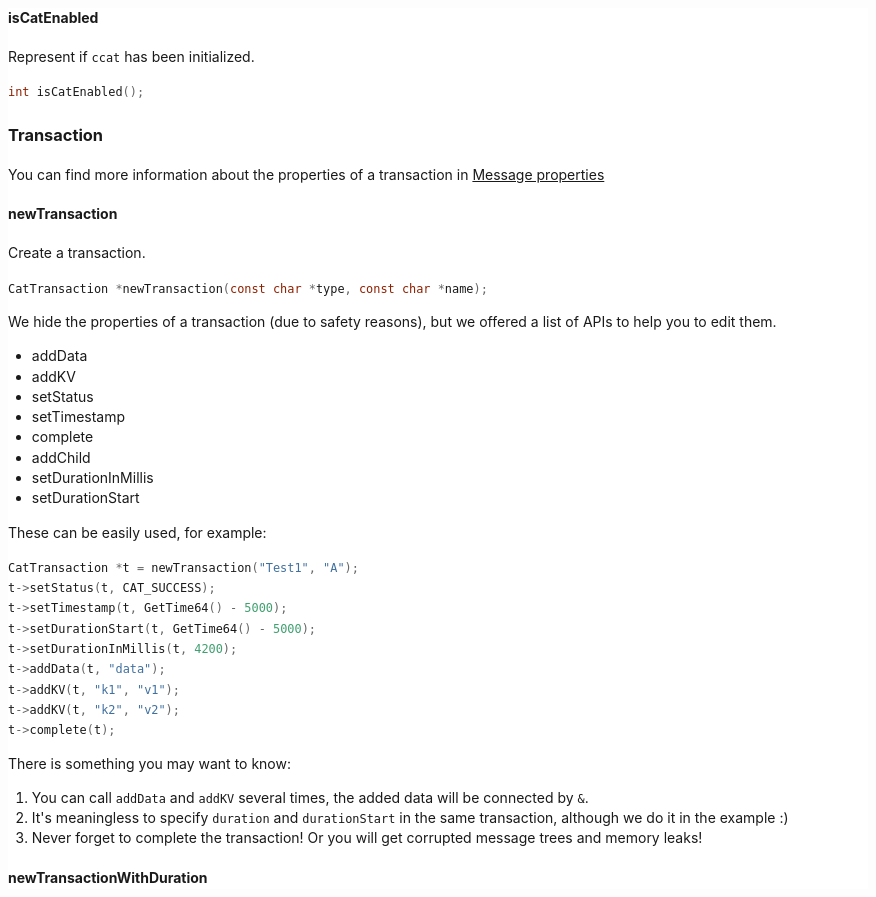 #### isCatEnabled

Represent if `ccat` has been initialized.

```c
int isCatEnabled();
```

### Transaction

You can find more information about the properties of a transaction in [Message properties](../../README.md#message-properties)

#### newTransaction

Create a transaction.

```c
CatTransaction *newTransaction(const char *type, const char *name);
```

We hide the properties of a transaction (due to safety reasons), but we offered a list of APIs to help you to edit them.

* addData
* addKV
* setStatus
* setTimestamp
* complete
* addChild
* setDurationInMillis
* setDurationStart

These can be easily used, for example:

```c
CatTransaction *t = newTransaction("Test1", "A");
t->setStatus(t, CAT_SUCCESS);
t->setTimestamp(t, GetTime64() - 5000);
t->setDurationStart(t, GetTime64() - 5000);
t->setDurationInMillis(t, 4200);
t->addData(t, "data");
t->addKV(t, "k1", "v1");
t->addKV(t, "k2", "v2");
t->complete(t);
```

There is something you may want to know:

1. You can call `addData` and `addKV` several times, the added data will be connected by `&`.
2. It's meaningless to specify `duration` and `durationStart` in the same transaction, although we do it in the example :)
3. Never forget to complete the transaction! Or you will get corrupted message trees and memory leaks!

#### newTransactionWithDuration
